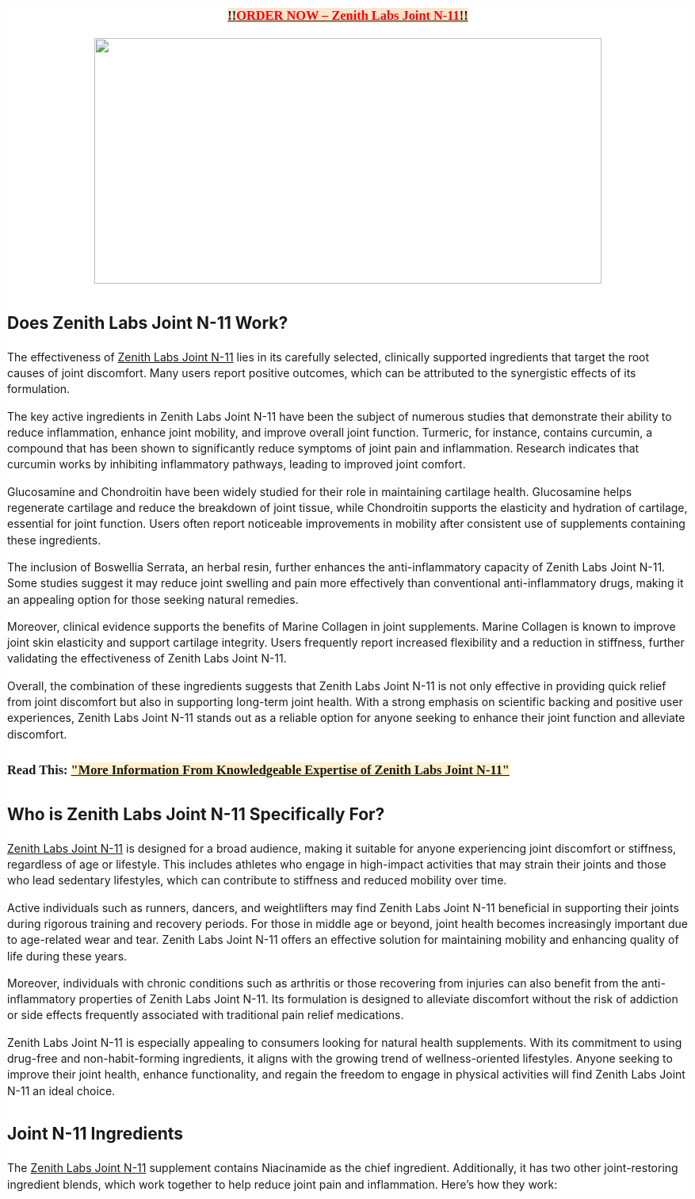 <h3 style="text-align: center;"><a href="https://www.globalfitnessmart.com/get-joint-n-11"><strong style="background-color: #fce5cd; font-family: georgia;">!!<span style="color: red;">ORDER NOW &ndash; Zenith Labs Joint N-11</span>!!</strong></a></h3>
<div class="separator" style="clear: both; text-align: center;"><a style="margin-left: 1em; margin-right: 1em;" href="https://www.globalfitnessmart.com/get-joint-n-11"><img src="https://blogger.googleusercontent.com/img/b/R29vZ2xl/AVvXsEgXzATq-wR5RPC-77t58N3k9-3GvYBH9OA8MaUTrYlfe4k4cJydiVvEDL-6TPk3KxAzYdY98vc0aSJIzQmkwYvpeJ0lEIYcfmliBUK_OgIR110T0ppiCmB56v1u7TqUb_UjZ2uCc7GNdVkt2blnn8czFHhhNR0BIzTFB2eQ7KTGLso-95EZeIcW3Zb0xkEs/w640-h310/Joint%20N-11%202.jpg" alt="" width="640" height="310" border="0" data-original-height="730" data-original-width="1503" /></a></div>
<h2 style="text-align: left;"><strong>Does Zenith Labs Joint N-11 Work?</strong></h2>
<p>The effectiveness of <a href="https://zenith-labs-joint-n-11.mystrikingly.com/">Zenith Labs Joint N-11</a> lies in its carefully selected, clinically supported ingredients that target the root causes of joint discomfort. Many users report positive outcomes, which can be attributed to the synergistic effects of its formulation.</p>
<p>The key active ingredients in Zenith Labs Joint N-11 have been the subject of numerous studies that demonstrate their ability to reduce inflammation, enhance joint mobility, and improve overall joint function. Turmeric, for instance, contains curcumin, a compound that has been shown to significantly reduce symptoms of joint pain and inflammation. Research indicates that curcumin works by inhibiting inflammatory pathways, leading to improved joint comfort.</p>
<p>Glucosamine and Chondroitin have been widely studied for their role in maintaining cartilage health. Glucosamine helps regenerate cartilage and reduce the breakdown of joint tissue, while Chondroitin supports the elasticity and hydration of cartilage, essential for joint function. Users often report noticeable improvements in mobility after consistent use of supplements containing these ingredients.</p>
<p>The inclusion of Boswellia Serrata, an herbal resin, further enhances the anti-inflammatory capacity of Zenith Labs Joint N-11. Some studies suggest it may reduce joint swelling and pain more effectively than conventional anti-inflammatory drugs, making it an appealing option for those seeking natural remedies.</p>
<p>Moreover, clinical evidence supports the benefits of Marine Collagen in joint supplements. Marine Collagen is known to improve joint skin elasticity and support cartilage integrity. Users frequently report increased flexibility and a reduction in stiffness, further validating the effectiveness of Zenith Labs Joint N-11.</p>
<p>Overall, the combination of these ingredients suggests that Zenith Labs Joint N-11 is not only effective in providing quick relief from joint discomfort but also in supporting long-term joint health. With a strong emphasis on scientific backing and positive user experiences, Zenith Labs Joint N-11 stands out as a reliable option for anyone seeking to enhance their joint function and alleviate discomfort.</p>
<h3 style="text-align: left;"><strong style="font-family: georgia;">Read This: <span style="background-color: #fff2cc; color: red;"><a href="https://www.globalfitnessmart.com/get-joint-n-11">"More Information From Knowledgeable Expertise of Zenith Labs Joint N-11"</a></span></strong></h3>
<h2 style="text-align: left;"><strong>Who is Zenith Labs Joint N-11 Specifically For?</strong></h2>
<p><a href="https://zenith-labs-joint-n-11.mywebselfsite.net/">Zenith Labs Joint N-11</a> is designed for a broad audience, making it suitable for anyone experiencing joint discomfort or stiffness, regardless of age or lifestyle. This includes athletes who engage in high-impact activities that may strain their joints and those who lead sedentary lifestyles, which can contribute to stiffness and reduced mobility over time.</p>
<p>Active individuals such as runners, dancers, and weightlifters may find Zenith Labs Joint N-11 beneficial in supporting their joints during rigorous training and recovery periods. For those in middle age or beyond, joint health becomes increasingly important due to age-related wear and tear. Zenith Labs Joint N-11 offers an effective solution for maintaining mobility and enhancing quality of life during these years.</p>
<p>Moreover, individuals with chronic conditions such as arthritis or those recovering from injuries can also benefit from the anti-inflammatory properties of Zenith Labs Joint N-11. Its formulation is designed to alleviate discomfort without the risk of addiction or side effects frequently associated with traditional pain relief medications.</p>
<p>Zenith Labs Joint N-11 is especially appealing to consumers looking for natural health supplements. With its commitment to using drug-free and non-habit-forming ingredients, it aligns with the growing trend of wellness-oriented lifestyles. Anyone seeking to improve their joint health, enhance functionality, and regain the freedom to engage in physical activities will find Zenith Labs Joint N-11 an ideal choice.</p>
<h2 style="text-align: left;"><strong>Joint N-11 Ingredients</strong></h2>
<p>The <a href="https://zenith-labs-joint-n-11.jimdosite.com/">Zenith Labs Joint N-11</a> supplement contains Niacinamide as the chief ingredient. Additionally, it has two other joint-restoring ingredient blends, which work together to help reduce joint pain and inflammation. Here&rsquo;s how they work:</p>